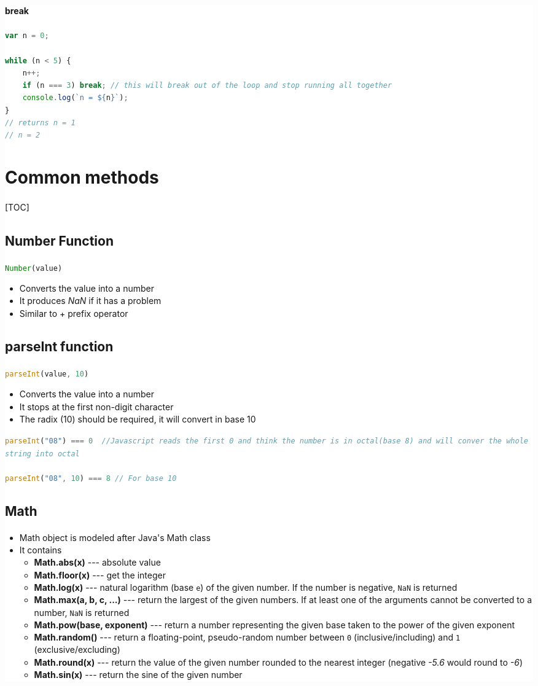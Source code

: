 #### break

```javascript
var n = 0;

while (n < 5) {
    n++;
    if (n === 3) break; // this will break out of the loop and stop running all together
    console.log(`n = ${n}`);
}
// returns n = 1
// n = 2
```



# Common methods

[TOC]



## Number Function

```javascript
Number(value)
```

- Converts the value into a number
- It produces *NaN* if it has a problem
- Similar to + prefix operator

## parseInt function

```javascript
parseInt(value, 10)
```

- Converts the value into a number
- It stops at the first non-digit character
- The radix (10) should be required, it will convert in base 10

```javascript
parseInt("08") === 0  //Javascript reads the first 0 and think the number is in octal(base 8) and will conver the whole string into octal

parseInt("08", 10) === 8 // For base 10
```

## Math

- Math object is modeled after Java's Math class
- It contains
  - **Math.abs(x)**  --- absolute value
  - **Math.floor(x)** --- get the integer
  - **Math.log(x)** --- natural logarithm (base `e`) of the given number. If the number is negative, `NaN` is returned
  - **Math.max(a, b, c, ...)** --- return the largest of the given numbers. If at least one of the arguments cannot be converted to a number, `NaN` is returned
  - **Math.pow(base, exponent)** --- return a number representing the given base taken to the power of the given exponent
  - **Math.random()** --- return a floating-point, pseudo-random number between `0` (inclusive/including) and `1` (exclusive/excluding)
  - **Math.round(x)** --- return the value of the given number rounded to the nearest integer (negative *-5.6* would round to *-6*)
  - **Math.sin(x)** --- return the sine of the given number

[^assertion]: a declaration that something is the case